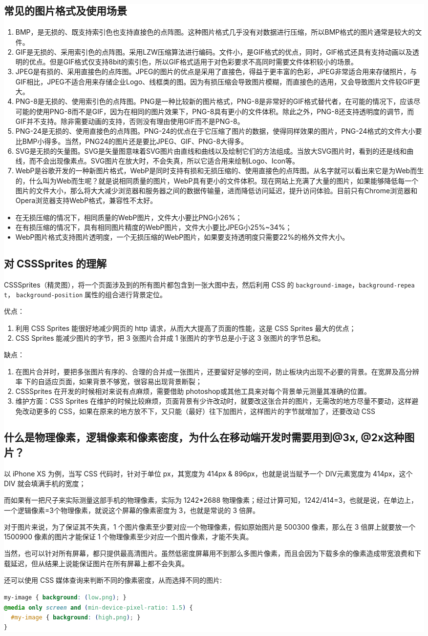 ## 常见的图片格式及使用场景

1. BMP，是无损的、既支持索引色也支持直接色的点阵图。这种图片格式几乎没有对数据进行压缩，所以BMP格式的图片通常是较大的文件。
2. GIF是无损的、采用索引色的点阵图。采用LZW压缩算法进行编码。文件小，是GIF格式的优点，同时，GIF格式还具有支持动画以及透明的优点。但是GIF格式仅支持8bit的索引色，所以GIF格式适用于对色彩要求不高同时需要文件体积较小的场景。
3. JPEG是有损的、采用直接色的点阵图。JPEG的图片的优点是采用了直接色，得益于更丰富的色彩，JPEG非常适合用来存储照片，与GIF相比，JPEG不适合用来存储企业Logo、线框类的图。因为有损压缩会导致图片模糊，而直接色的选用，又会导致图片文件较GIF更大。
4. PNG-8是无损的、使用索引色的点阵图。PNG是一种比较新的图片格式，PNG-8是非常好的GIF格式替代者，在可能的情况下，应该尽可能的使用PNG-8而不是GIF，因为在相同的图片效果下，PNG-8具有更小的文件体积。除此之外，PNG-8还支持透明度的调节，而GIF并不支持。除非需要动画的支持，否则没有理由使用GIF而不是PNG-8。
5. PNG-24是无损的、使用直接色的点阵图。PNG-24的优点在于它压缩了图片的数据，使得同样效果的图片，PNG-24格式的文件大小要比BMP小得多。当然，PNG24的图片还是要比JPEG、GIF、PNG-8大得多。
6. SVG是无损的矢量图。SVG是矢量图意味着SVG图片由直线和曲线以及绘制它们的方法组成。当放大SVG图片时，看到的还是线和曲线，而不会出现像素点。SVG图片在放大时，不会失真，所以它适合用来绘制Logo、Icon等。
7. WebP是谷歌开发的一种新图片格式，WebP是同时支持有损和无损压缩的、使用直接色的点阵图。从名字就可以看出来它是为Web而生的，什么叫为Web而生呢？就是说相同质量的图片，WebP具有更小的文件体积。现在网站上充满了大量的图片，如果能够降低每一个图片的文件大小，那么将大大减少浏览器和服务器之间的数据传输量，进而降低访问延迟，提升访问体验。目前只有Chrome浏览器和Opera浏览器支持WebP格式，兼容性不太好。

- 在无损压缩的情况下，相同质量的WebP图片，文件大小要比PNG小26%；
- 在有损压缩的情况下，具有相同图片精度的WebP图片，文件大小要比JPEG小25%~34%；
- WebP图片格式支持图片透明度，一个无损压缩的WebP图片，如果要支持透明度只需要22%的格外文件大小。

## 对 CSSSprites 的理解

CSSSprites（精灵图），将一个页面涉及到的所有图片都包含到一张大图中去，然后利用 CSS 的 `background-image`，`background-repeat`，
`background-position` 属性的组合进行背景定位。

优点：

1. 利用 CSS Sprites 能很好地减少网页的 http 请求，从而大大提高了页面的性能，这是 CSS Sprites 最大的优点；
2. CSS Sprites 能减少图片的字节，把 3 张图片合并成 1 张图片的字节总是小于这 3 张图片的字节总和。

缺点：

1. 在图片合并时，要把多张图片有序的、合理的合并成一张图片，还要留好足够的空间，防止板块内出现不必要的背景。在宽屏及高分辨率
  下的自适应页面，如果背景不够宽，很容易出现背景断裂；
2. CSSSprites 在开发的时候相对来说有点麻烦，需要借助 photoshop或其他工具来对每个背景单元测量其准确的位置。
3. 维护方面：CSS Sprites 在维护的时候比较麻烦，页面背景有少许改动时，就要改这张合并的图片，无需改的地方尽量不要动，这样避免改动更多的 CSS，如果在原来的地方放不下，又只能（最好）往下加图片，这样图片的字节就增加了，还要改动 CSS

## 什么是物理像素，逻辑像素和像素密度，为什么在移动端开发时需要用到@3x, @2x这种图片？

以 iPhone XS 为例，当写 CSS 代码时，针对于单位 px，其宽度为 414px & 896px，也就是说当赋予一个 DIV元素宽度为 414px，这个 DIV 就会填满手机的宽度；

而如果有一把尺子来实际测量这部手机的物理像素，实际为 1242*2688 物理像素；经过计算可知，1242/414=3，也就是说，在单边上，一个逻辑像素=3个物理像素，就说这个屏幕的像素密度为 3，也就是常说的 3 倍屏。

对于图片来说，为了保证其不失真，1 个图片像素至少要对应一个物理像素，假如原始图片是 500300 像素，那么在 3 倍屏上就要放一个 1500900 像素的图片才能保证 1 个物理像素至少对应一个图片像素，才能不失真。

当然，也可以针对所有屏幕，都只提供最高清图片。虽然低密度屏幕用不到那么多图片像素，而且会因为下载多余的像素造成带宽浪费和下载延迟，但从结果上说能保证图片在所有屏幕上都不会失真。

还可以使用 CSS 媒体查询来判断不同的像素密度，从而选择不同的图片:

```css
my-image { background: (low.png); }
@media only screen and (min-device-pixel-ratio: 1.5) {
  #my-image { background: (high.png); }
}
```

